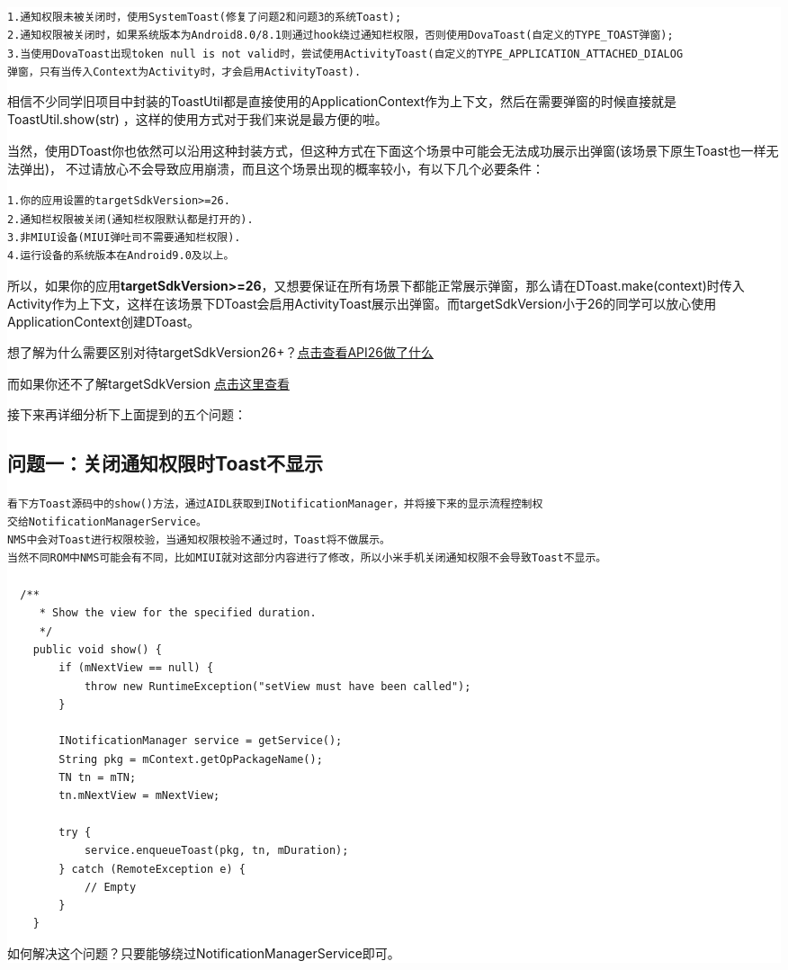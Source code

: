     1.通知权限未被关闭时，使用SystemToast(修复了问题2和问题3的系统Toast);
    2.通知权限被关闭时，如果系统版本为Android8.0/8.1则通过hook绕过通知栏权限，否则使用DovaToast(自定义的TYPE_TOAST弹窗);
    3.当使用DovaToast出现token null is not valid时，尝试使用ActivityToast(自定义的TYPE_APPLICATION_ATTACHED_DIALOG
    弹窗，只有当传入Context为Activity时，才会启用ActivityToast).


相信不少同学旧项目中封装的ToastUtil都是直接使用的ApplicationContext作为上下文，然后在需要弹窗的时候直接就是ToastUtil.show(str)
，这样的使用方式对于我们来说是最方便的啦。

当然，使用DToast你也依然可以沿用这种封装方式，但这种方式在下面这个场景中可能会无法成功展示出弹窗(该场景下原生Toast也一样无法弹出)，
不过请放心不会导致应用崩溃，而且这个场景出现的概率较小，有以下几个必要条件：

    1.你的应用设置的targetSdkVersion>=26.
    2.通知栏权限被关闭(通知栏权限默认都是打开的).
    3.非MIUI设备(MIUI弹吐司不需要通知栏权限).
    4.运行设备的系统版本在Android9.0及以上。

所以，如果你的应用**targetSdkVersion>=26**，又想要保证在所有场景下都能正常展示弹窗，那么请在DToast.make(context)时传入Activity作为上下文，这样在该场景下DToast会启用ActivityToast展示出弹窗。而targetSdkVersion小于26的同学可以放心使用ApplicationContext创建DToast。

想了解为什么需要区别对待targetSdkVersion26+？[点击查看API26做了什么](https://developer.android.com/reference/android/os/Build.VERSION_CODES#O)&nbsp;&nbsp;&nbsp;

而如果你还不了解targetSdkVersion&nbsp;[点击这里查看](https://chinagdg.org/2016/01/picking-your-compilesdkversion-minsdkversion-targetsdkversion/)

接下来再详细分析下上面提到的五个问题：

## 问题一：关闭通知权限时Toast不显示

    看下方Toast源码中的show()方法，通过AIDL获取到INotificationManager，并将接下来的显示流程控制权
    交给NotificationManagerService。
    NMS中会对Toast进行权限校验，当通知权限校验不通过时，Toast将不做展示。
    当然不同ROM中NMS可能会有不同，比如MIUI就对这部分内容进行了修改，所以小米手机关闭通知权限不会导致Toast不显示。

      /**
         * Show the view for the specified duration.
         */
        public void show() {
            if (mNextView == null) {
                throw new RuntimeException("setView must have been called");
            }

            INotificationManager service = getService();
            String pkg = mContext.getOpPackageName();
            TN tn = mTN;
            tn.mNextView = mNextView;

            try {
                service.enqueueToast(pkg, tn, mDuration);
            } catch (RemoteException e) {
                // Empty
            }
        }

如何解决这个问题？只要能够绕过NotificationManagerService即可。
